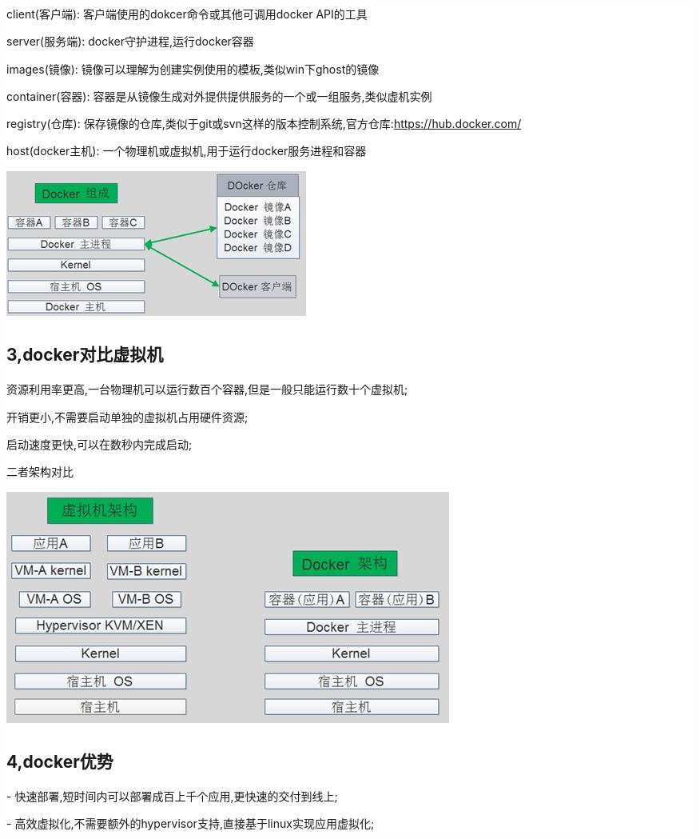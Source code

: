 client(客户端): 客户端使用的dokcer命令或其他可调用docker API的工具

server(服务端): docker守护进程,运行docker容器

images(镜像): 镜像可以理解为创建实例使用的模板,类似win下ghost的镜像

container(容器): 容器是从镜像生成对外提供提供服务的一个或一组服务,类似虚机实例

registry(仓库): 保存镜像的仓库,类似于git或svn这样的版本控制系统,官方仓库:https://hub.docker.com/

host(docker主机): 一个物理机或虚拟机,用于运行docker服务进程和容器

![img](docker%E5%9F%BA%E7%A1%80.assets/262777d9-6ae2-4b91-84ca-5024fcfae717-1587885150862.jpg)

## **3,docker对比虚拟机** 

资源利用率更高,一台物理机可以运行数百个容器,但是一般只能运行数十个虚拟机;

开销更小,不需要启动单独的虚拟机占用硬件资源;

启动速度更快,可以在数秒内完成启动;

二者架构对比

![img](docker%E5%9F%BA%E7%A1%80.assets/5e64efbb-b69c-41fe-b359-c81290a37cf7-1587885150862.jpg)

## 4,docker优势

\- 快速部署,短时间内可以部署成百上千个应用,更快速的交付到线上;

\- 高效虚拟化,不需要额外的hypervisor支持,直接基于linux实现应用虚拟化;
